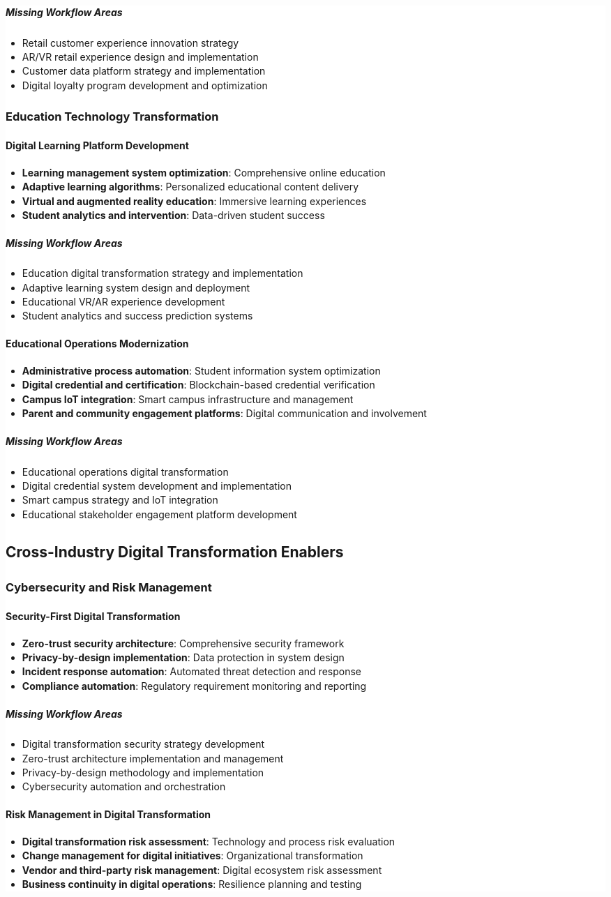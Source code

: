 ##### Missing Workflow Areas
- Retail customer experience innovation strategy
- AR/VR retail experience design and implementation
- Customer data platform strategy and implementation
- Digital loyalty program development and optimization

### Education Technology Transformation

#### Digital Learning Platform Development
- **Learning management system optimization**: Comprehensive online education
- **Adaptive learning algorithms**: Personalized educational content delivery
- **Virtual and augmented reality education**: Immersive learning experiences
- **Student analytics and intervention**: Data-driven student success

##### Missing Workflow Areas
- Education digital transformation strategy and implementation
- Adaptive learning system design and deployment
- Educational VR/AR experience development
- Student analytics and success prediction systems

#### Educational Operations Modernization
- **Administrative process automation**: Student information system optimization
- **Digital credential and certification**: Blockchain-based credential verification
- **Campus IoT integration**: Smart campus infrastructure and management
- **Parent and community engagement platforms**: Digital communication and involvement

##### Missing Workflow Areas
- Educational operations digital transformation
- Digital credential system development and implementation
- Smart campus strategy and IoT integration
- Educational stakeholder engagement platform development

## Cross-Industry Digital Transformation Enablers

### Cybersecurity and Risk Management

#### Security-First Digital Transformation
- **Zero-trust security architecture**: Comprehensive security framework
- **Privacy-by-design implementation**: Data protection in system design
- **Incident response automation**: Automated threat detection and response
- **Compliance automation**: Regulatory requirement monitoring and reporting

##### Missing Workflow Areas
- Digital transformation security strategy development
- Zero-trust architecture implementation and management
- Privacy-by-design methodology and implementation
- Cybersecurity automation and orchestration

#### Risk Management in Digital Transformation
- **Digital transformation risk assessment**: Technology and process risk evaluation
- **Change management for digital initiatives**: Organizational transformation
- **Vendor and third-party risk management**: Digital ecosystem risk assessment
- **Business continuity in digital operations**: Resilience planning and testing

